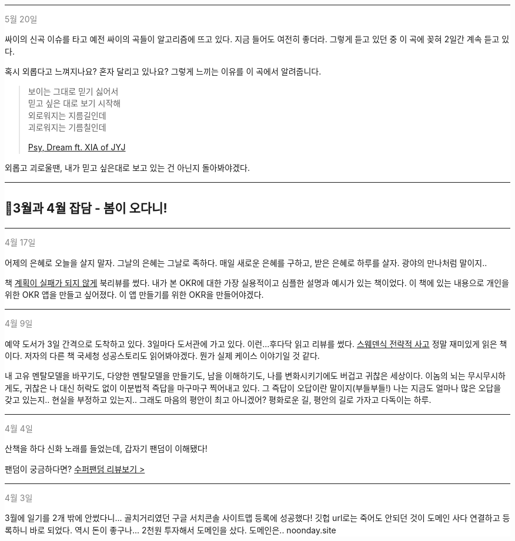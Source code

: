 
---

<font color="gray">5월 20일</font>

싸이의 신곡 이슈를 타고 예전 싸이의 곡들이 알고리즘에 뜨고 있다. 지금 들어도 여전히 좋더라. 그렇게 듣고 있던 중 이 곡에 꽂혀 2일간 계속 듣고 있다.

혹시 외롭다고 느껴지나요? 혼자 달리고 있나요? 
그렇게 느끼는 이유를 이 곡에서 알려줍니다.

> 보이는 그대로 믿기 싫어서 <br>
> 믿고 싶은 대로 보기 시작해 <br>
> 외로워지는 지름길인데 <br>
> 괴로워지는 기름칠인데<br>
> 
> [Psy, Dream ft. XIA of JYJ](https://www.youtube.com/watch?v=u0DPRHG3u-w)

외롭고 괴로울땐, 내가 믿고 싶은대로 보고 있는 건 아닌지 돌아봐야겠다.

---

## 🌸3월과 4월 잡담 - 봄이 오다니!

---

<font color="gray">4월 17일</font>

어제의 은혜로 오늘을 살지 말자. 그날의 은혜는 그날로 족하다. 매일 새로운 은혜를 구하고, 받은 은혜로 하루를 살자. 광야의 만나처럼 말이지.. 

책 [계획이 실패가 되지 않게](https://noonday.site/posts/book-completion) 북리뷰를 썼다. 내가 본 OKR에 대한 가장 실용적이고 심플한 설명과 예시가 있는 책이었다. 이 책에 있는 내용으로 개인을 위한 OKR 앱을 만들고 싶어졌다. 이 앱 만들기를 위한 OKR을 만들어야겠다. 

---

<font color="gray">4월 9일</font>

예약 도서가 3일 간격으로 도착하고 있다.
3일마다 도서관에 가고 있다. 이런...후다닥 읽고 리뷰를 썼다. [스웨덴식 전략적 사고](https://noonday.site/posts/book-strategy-thinking)
정말 재미있게 읽은 책이다. 저자의 다른 책 국세청 성공스토리도 읽어봐야겠다. 뭔가 실제 케이스 이야기일 것 같다.

내 고유 멘탈모델을 바꾸기도, 다양한 멘탈모델을 만들기도, 남을 이해하기도, 나를 변화시키기에도 버겁고 귀찮은 세상이다. 이놈의 뇌는 무시무시하게도, 귀찮은 나 대신 허락도 없이 이분법적 즉답을 마구마구 찍어내고 있다. 그 즉답이 오답이란 말이지(부들부들!) 나는 지금도 얼마나 많은 오답을 갖고 있는지.. 현실을 부정하고 있는지.. 그래도 마음의 평안이 최고 아니겠어? 평화로운 길, 평안의 길로 가자고 다독이는 하루. 

---

<font color="gray">4월 4일</font>

산책을 하다 신화 노래를 들었는데, 갑자기 팬덤이 이해됐다!

팬덤이 궁금하다면? [수퍼팬덤 리뷰보기 >](https://noonday.site/posts/book-superfandom)

---

<font color="gray">4월 3일</font>

3월에 일기를 2개 밖에 안썼다니...
골치거리였던 구글 서치콘솔 사이트맵 등록에 성공했다!
깃헙 url로는 죽어도 안되던 것이 도메인 사다 연결하고 등록하니 바로 되었다.
역시 돈이 좋구나... 2천원 투자해서 도메인을 샀다. 도메인은..
noonday.site
